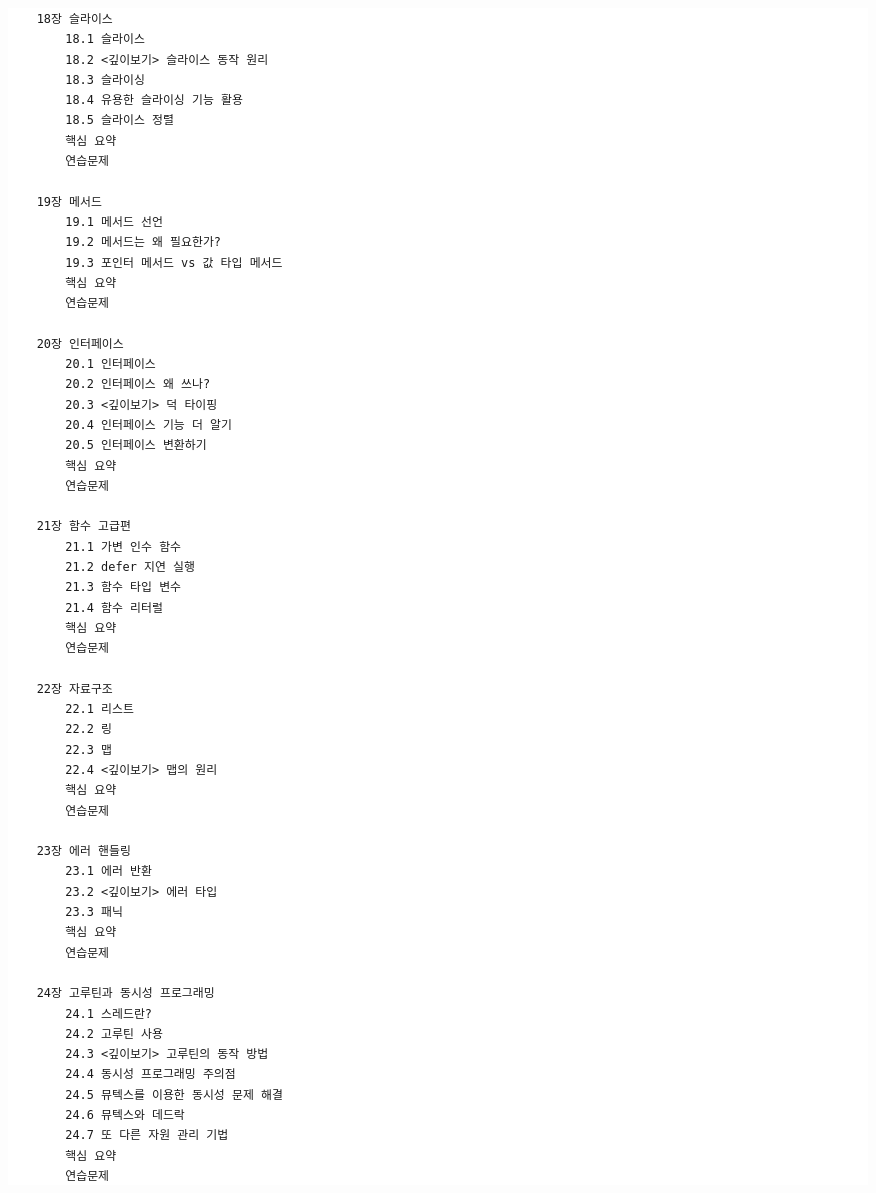 		18장 슬라이스
			18.1 슬라이스
			18.2 <깊이보기> 슬라이스 동작 원리
			18.3 슬라이싱
			18.4 유용한 슬라이싱 기능 활용
			18.5 슬라이스 정렬
			핵심 요약
			연습문제

		19장 메서드
			19.1 메서드 선언
			19.2 메서드는 왜 필요한가?
			19.3 포인터 메서드 vs 값 타입 메서드
			핵심 요약
			연습문제

		20장 인터페이스
			20.1 인터페이스
			20.2 인터페이스 왜 쓰나?
			20.3 <깊이보기> 덕 타이핑
			20.4 인터페이스 기능 더 알기
			20.5 인터페이스 변환하기
			핵심 요약
			연습문제

		21장 함수 고급편
			21.1 가변 인수 함수
			21.2 defer 지연 실행
			21.3 함수 타입 변수
			21.4 함수 리터럴
			핵심 요약
			연습문제

		22장 자료구조
			22.1 리스트
			22.2 링
			22.3 맵
			22.4 <깊이보기> 맵의 원리
			핵심 요약
			연습문제

		23장 에러 핸들링
			23.1 에러 반환
			23.2 <깊이보기> 에러 타입
			23.3 패닉
			핵심 요약
			연습문제

		24장 고루틴과 동시성 프로그래밍
			24.1 스레드란?
			24.2 고루틴 사용
			24.3 <깊이보기> 고루틴의 동작 방법
			24.4 동시성 프로그래밍 주의점
			24.5 뮤텍스를 이용한 동시성 문제 해결
			24.6 뮤텍스와 데드락
			24.7 또 다른 자원 관리 기법
			핵심 요약
			연습문제
